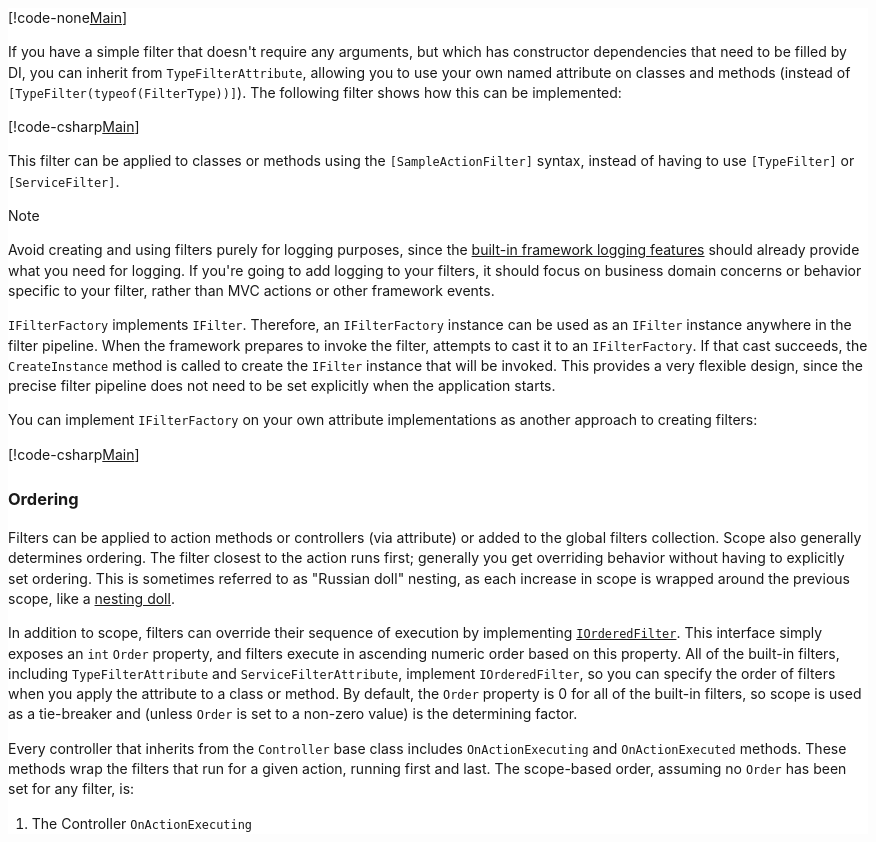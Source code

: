 [!code-none[Main](../../mvc/controllers/filters/sample/src/FiltersSample/Controllers/HomeController.cs?highlight=1,2&range=20-25)]

If you have a simple filter that doesn't require any arguments, but which has constructor dependencies that need to be filled by DI, you can inherit from `TypeFilterAttribute`, allowing you to use your own named attribute on classes and methods (instead of `[TypeFilter(typeof(FilterType))]`). The following filter shows how this can be implemented:

[!code-csharp[Main](./filters/sample/src/FiltersSample/Filters/SampleActionFilterAttribute.cs?highlight=1,3,7&range=7-38)]

This filter can be applied to classes or methods using the `[SampleActionFilter]` syntax, instead of having to use `[TypeFilter]` or `[ServiceFilter]`.

> [!NOTE]
> Avoid creating and using filters purely for logging purposes, since the [built-in framework logging features](../../fundamentals/logging.md) should already provide what you need for logging. If you're going to add logging to your filters, it should focus on business domain concerns or behavior specific to your filter, rather than MVC actions or other framework events.

`IFilterFactory` implements `IFilter`. Therefore, an `IFilterFactory` instance can be used as an `IFilter` instance anywhere in the filter pipeline. When the framework prepares to invoke the filter, attempts to cast it to an `IFilterFactory`. If that cast succeeds, the `CreateInstance` method is called to create the `IFilter` instance that will be invoked. This provides a very flexible design, since the precise filter pipeline does not need to be set explicitly when the application starts.

You can implement `IFilterFactory` on your own attribute implementations as another approach to creating filters:

[!code-csharp[Main](./filters/sample/src/FiltersSample/Filters/AddHeaderWithFactoryAttribute.cs?highlight=1,4,5,6,7&range=6-26)]

<a name=ordering></a>

### Ordering

Filters can be applied to action methods or controllers (via attribute) or added to the global filters collection. Scope also generally determines ordering. The filter closest to the action runs first; generally you get overriding behavior without having to explicitly set ordering. This is sometimes referred to as "Russian doll" nesting, as each increase in scope is wrapped around the previous scope, like a [nesting doll](https://en.wikipedia.org/wiki/Matryoshka_doll).

In addition to scope, filters can override their sequence of execution by implementing [`IOrderedFilter`](http://docs.asp.net/projects/api/en/latest/autoapi/Microsoft/AspNetCore/Mvc/Filters/IOrderedFilter/index.html#Microsoft.AspNetCore.Mvc.Filters.IOrderedFilter). This interface simply exposes an `int` `Order` property, and filters execute in ascending numeric order based on this property. All of the built-in filters, including `TypeFilterAttribute` and `ServiceFilterAttribute`, implement `IOrderedFilter`, so you can specify the order of filters when you apply the attribute to a class or method. By default, the `Order` property is 0 for all of the built-in filters, so scope is used as a tie-breaker and (unless `Order` is set to a non-zero value) is the determining factor.

Every controller that inherits from the `Controller` base class includes `OnActionExecuting` and `OnActionExecuted` methods. These methods wrap the filters that run for a given action, running first and last. The scope-based order, assuming no `Order` has been set for any filter, is:

1. The Controller `OnActionExecuting`
